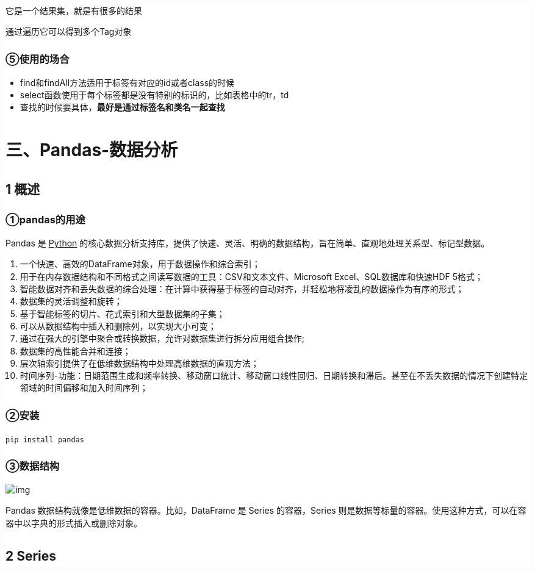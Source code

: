 它是一个结果集，就是有很多的结果

通过遍历它可以得到多个Tag对象



### ⑤使用的场合

-   find和findAll方法适用于标签有对应的id或者class的时候
-   select函数使用于每个标签都是没有特别的标识的，比如表格中的tr，td
-   查找的时候要具体，**最好是通过标签名和类名一起查找**





# 三、Pandas-数据分析

## 1	概述

### ①pandas的用途

Pandas 是 [Python](https://www.python.org/) 的核心数据分析支持库，提供了快速、灵活、明确的数据结构，旨在简单、直观地处理关系型、标记型数据。

1.  一个快速、高效的DataFrame对象，用于数据操作和综合索引；
2.  用于在内存数据结构和不同格式之间读写数据的工具：CSV和文本文件、Microsoft Excel、SQL数据库和快速HDF 5格式；
3.  智能数据对齐和丢失数据的综合处理：在计算中获得基于标签的自动对齐，并轻松地将凌乱的数据操作为有序的形式；
4.  数据集的灵活调整和旋转；
5.  基于智能标签的切片、花式索引和大型数据集的子集；
6.  可以从数据结构中插入和删除列，以实现大小可变；
7.  通过在强大的引擎中聚合或转换数据，允许对数据集进行拆分应用组合操作;
8.  数据集的高性能合并和连接；
9.  层次轴索引提供了在低维数据结构中处理高维数据的直观方法；
10.  时间序列-功能：日期范围生成和频率转换、移动窗口统计、移动窗口线性回归、日期转换和滞后。甚至在不丢失数据的情况下创建特定领域的时间偏移和加入时间序列；



### ②安装

```shell
pip install pandas
```



### ③数据结构

![img](https://note.youdao.com/yws/public/resource/592a20cd8dd37887533b3d68b0fbc736/xmlnote/296FFCF1A94B4BD0AB8D4BD1079817F6/4393)

Pandas 数据结构就像是低维数据的容器。比如，DataFrame 是 Series 的容器，Series 则是数据等标量的容器。使用这种方式，可以在容器中以字典的形式插入或删除对象。





## 2	Series
